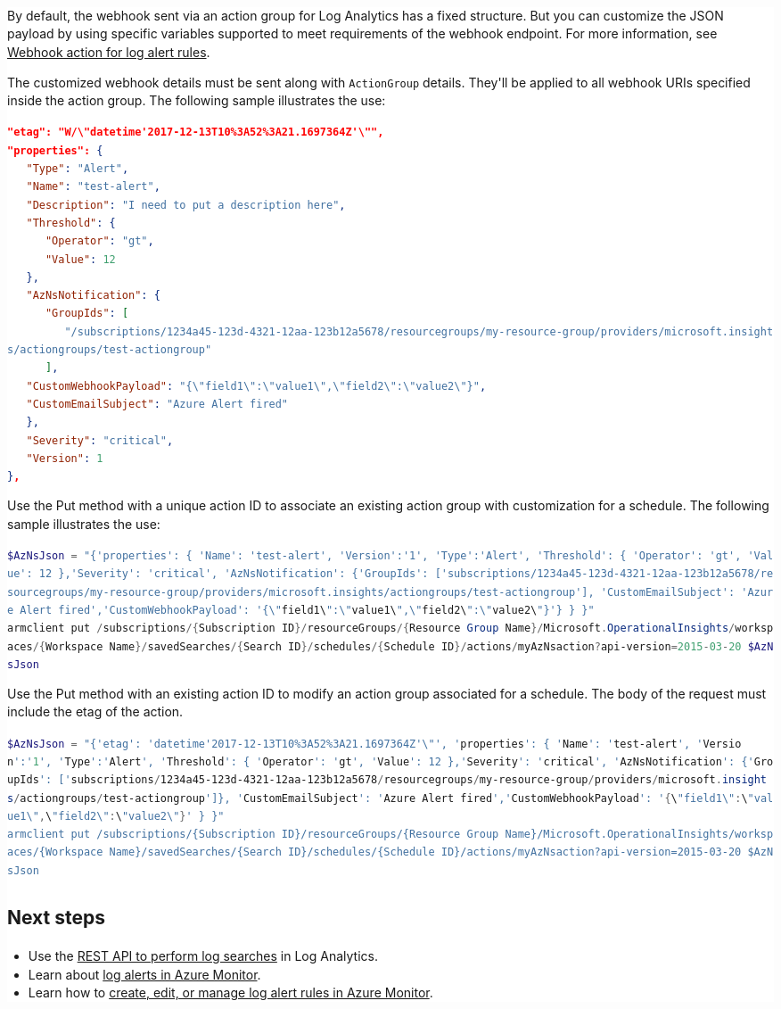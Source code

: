 By default, the webhook sent via an action group for Log Analytics has a fixed structure. But you can customize the JSON payload by using specific variables supported to meet requirements of the webhook endpoint. For more information, see [Webhook action for log alert rules](./alerts-log-webhook.md).

The customized webhook details must be sent along with `ActionGroup` details. They'll be applied to all webhook URIs specified inside the action group. The following sample illustrates the use:

```json
"etag": "W/\"datetime'2017-12-13T10%3A52%3A21.1697364Z'\"",
"properties": {
   "Type": "Alert",
   "Name": "test-alert",
   "Description": "I need to put a description here",
   "Threshold": {
      "Operator": "gt",
      "Value": 12
   },
   "AzNsNotification": {
      "GroupIds": [
         "/subscriptions/1234a45-123d-4321-12aa-123b12a5678/resourcegroups/my-resource-group/providers/microsoft.insights/actiongroups/test-actiongroup"
      ],
   "CustomWebhookPayload": "{\"field1\":\"value1\",\"field2\":\"value2\"}",
   "CustomEmailSubject": "Azure Alert fired"
   },
   "Severity": "critical",
   "Version": 1
},
```

Use the Put method with a unique action ID to associate an existing action group with customization for a schedule. The following sample illustrates the use:

```powershell
$AzNsJson = "{'properties': { 'Name': 'test-alert', 'Version':'1', 'Type':'Alert', 'Threshold': { 'Operator': 'gt', 'Value': 12 },'Severity': 'critical', 'AzNsNotification': {'GroupIds': ['subscriptions/1234a45-123d-4321-12aa-123b12a5678/resourcegroups/my-resource-group/providers/microsoft.insights/actiongroups/test-actiongroup'], 'CustomEmailSubject': 'Azure Alert fired','CustomWebhookPayload': '{\"field1\":\"value1\",\"field2\":\"value2\"}'} } }"
armclient put /subscriptions/{Subscription ID}/resourceGroups/{Resource Group Name}/Microsoft.OperationalInsights/workspaces/{Workspace Name}/savedSearches/{Search ID}/schedules/{Schedule ID}/actions/myAzNsaction?api-version=2015-03-20 $AzNsJson
```

Use the Put method with an existing action ID to modify an action group associated for a schedule. The body of the request must include the etag of the action.

```powershell
$AzNsJson = "{'etag': 'datetime'2017-12-13T10%3A52%3A21.1697364Z'\"', 'properties': { 'Name': 'test-alert', 'Version':'1', 'Type':'Alert', 'Threshold': { 'Operator': 'gt', 'Value': 12 },'Severity': 'critical', 'AzNsNotification': {'GroupIds': ['subscriptions/1234a45-123d-4321-12aa-123b12a5678/resourcegroups/my-resource-group/providers/microsoft.insights/actiongroups/test-actiongroup']}, 'CustomEmailSubject': 'Azure Alert fired','CustomWebhookPayload': '{\"field1\":\"value1\",\"field2\":\"value2\"}' } }"
armclient put /subscriptions/{Subscription ID}/resourceGroups/{Resource Group Name}/Microsoft.OperationalInsights/workspaces/{Workspace Name}/savedSearches/{Search ID}/schedules/{Schedule ID}/actions/myAzNsaction?api-version=2015-03-20 $AzNsJson
```

## Next steps

* Use the [REST API to perform log searches](../logs/log-query-overview.md) in Log Analytics.
* Learn about [log alerts in Azure Monitor](./alerts-unified-log.md).
* Learn how to [create, edit, or manage log alert rules in Azure Monitor](./alerts-log.md).
